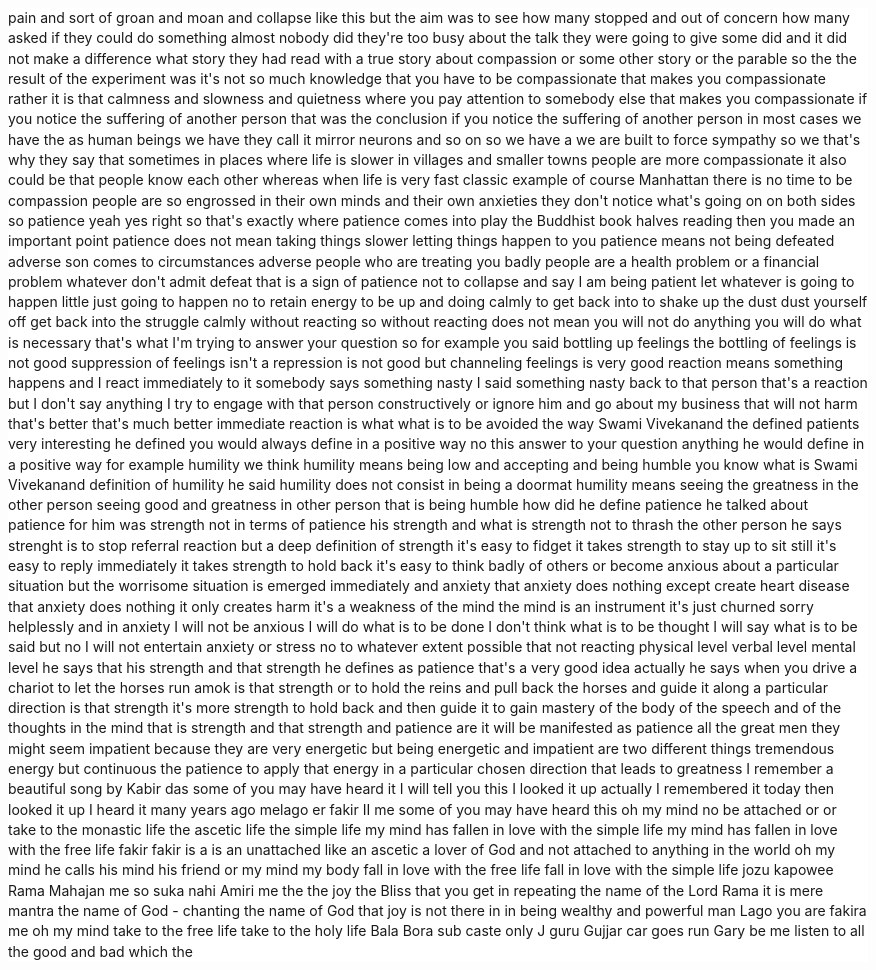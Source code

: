 pain and sort of groan and moan and collapse like this but the aim was to see how many stopped and out of concern how many asked if they could do something almost nobody did they're too busy about the talk they were going to give some did and it did not make a difference what story they had read with a true story about compassion or some other story or the parable so the the result of the experiment was it's not so much knowledge that you have to be compassionate that makes you compassionate rather it is that calmness and slowness and quietness where you pay attention to somebody else that makes you compassionate if you notice the suffering of another person that was the conclusion if you notice the suffering of another person in most cases we have the as human beings we have they call it mirror neurons and so on so we have a we are built to force sympathy so we that's why they say that sometimes in places where life is slower in villages and smaller towns people are more compassionate it also could be that people know each other whereas when life is very fast classic example of course Manhattan there is no time to be compassion people are so engrossed in their own minds and their own anxieties they don't notice what's going on on both sides so patience yeah yes right so that's exactly where patience comes into play the Buddhist book halves reading then you made an important point patience does not mean taking things slower letting things happen to you patience means not being defeated adverse son comes to circumstances adverse people who are treating you badly people are a health problem or a financial problem whatever don't admit defeat that is a sign of patience not to collapse and say I am being patient let whatever is going to happen little just going to happen no to retain energy to be up and doing calmly to get back into to shake up the dust dust yourself off get back into the struggle calmly without reacting so without reacting does not mean you will not do anything you will do what is necessary that's what I'm trying to answer your question so for example you said bottling up feelings the bottling of feelings is not good suppression of feelings isn't a repression is not good but channeling feelings is very good reaction means something happens and I react immediately to it somebody says something nasty I said something nasty back to that person that's a reaction but I don't say anything I try to engage with that person constructively or ignore him and go about my business that will not harm that's better that's much better immediate reaction is what what is to be avoided the way Swami Vivekanand the defined patients very interesting he defined you would always define in a positive way no this answer to your question anything he would define in a positive way for example humility we think humility means being low and accepting and being humble you know what is Swami Vivekanand definition of humility he said humility does not consist in being a doormat humility means seeing the greatness in the other person seeing good and greatness in other person that is being humble how did he define patience he talked about patience for him was strength not in terms of patience his strength and what is strength not to thrash the other person he says strenght is to stop referral reaction but a deep definition of strength it's easy to fidget it takes strength to stay up to sit still it's easy to reply immediately it takes strength to hold back it's easy to think badly of others or become anxious about a particular situation but the worrisome situation is emerged immediately and anxiety that anxiety does nothing except create heart disease that anxiety does nothing it only creates harm it's a weakness of the mind the mind is an instrument it's just churned sorry helplessly and in anxiety I will not be anxious I will do what is to be done I don't think what is to be thought I will say what is to be said but no I will not entertain anxiety or stress no to whatever extent possible that not reacting physical level verbal level mental level he says that his strength and that strength he defines as patience that's a very good idea actually he says when you drive a chariot to let the horses run amok is that strength or to hold the reins and pull back the horses and guide it along a particular direction is that strength it's more strength to hold back and then guide it to gain mastery of the body of the speech and of the thoughts in the mind that is strength and that strength and patience are it will be manifested as patience all the great men they might seem impatient because they are very energetic but being energetic and impatient are two different things tremendous energy but continuous the patience to apply that energy in a particular chosen direction that leads to greatness I remember a beautiful song by Kabir das some of you may have heard it I will tell you this I looked it up actually I remembered it today then looked it up I heard it many years ago melago er fakir II me some of you may have heard this oh my mind no be attached or or take to the monastic life the ascetic life the simple life my mind has fallen in love with the simple life my mind has fallen in love with the free life fakir fakir is a is an unattached like an ascetic a lover of God and not attached to anything in the world oh my mind he calls his mind his friend or my mind my body fall in love with the free life fall in love with the simple life jozu kapowee Rama Mahajan me so suka nahi Amiri me the the joy the Bliss that you get in repeating the name of the Lord Rama it is mere mantra the name of God - chanting the name of God that joy is not there in in being wealthy and powerful man Lago you are fakira me oh my mind take to the free life take to the holy life Bala Bora sub caste only J guru Gujjar car goes run Gary be me listen to all the good and bad which the